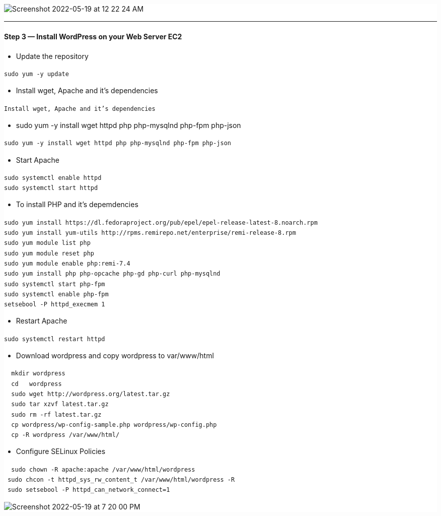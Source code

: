 <img width="1011" alt="Screenshot 2022-05-19 at 12 22 24 AM" src="https://user-images.githubusercontent.com/105562242/169307836-d5004946-5ea7-4f3a-a66c-020cda484ae6.png">

----------------------------------

#### Step 3 — Install WordPress on your Web Server EC2

* Update the repository
```
sudo yum -y update
```
* Install wget, Apache and it’s dependencies
```
Install wget, Apache and it’s dependencies
```
* sudo yum -y install wget httpd php php-mysqlnd php-fpm php-json
```
sudo yum -y install wget httpd php php-mysqlnd php-fpm php-json
```
* Start Apache
```
sudo systemctl enable httpd
sudo systemctl start httpd
```
* To install PHP and it’s depemdencies
```
sudo yum install https://dl.fedoraproject.org/pub/epel/epel-release-latest-8.noarch.rpm
sudo yum install yum-utils http://rpms.remirepo.net/enterprise/remi-release-8.rpm
sudo yum module list php
sudo yum module reset php
sudo yum module enable php:remi-7.4
sudo yum install php php-opcache php-gd php-curl php-mysqlnd
sudo systemctl start php-fpm
sudo systemctl enable php-fpm
setsebool -P httpd_execmem 1
```
* Restart Apache
```
sudo systemctl restart httpd
```
* Download wordpress and copy wordpress to var/www/html
```
  mkdir wordpress
  cd   wordpress
  sudo wget http://wordpress.org/latest.tar.gz
  sudo tar xzvf latest.tar.gz
  sudo rm -rf latest.tar.gz
  cp wordpress/wp-config-sample.php wordpress/wp-config.php
  cp -R wordpress /var/www/html/
```
 * Configure SELinux Policies
 ```
   sudo chown -R apache:apache /var/www/html/wordpress
  sudo chcon -t httpd_sys_rw_content_t /var/www/html/wordpress -R
  sudo setsebool -P httpd_can_network_connect=1
 ```
 <img width="886" alt="Screenshot 2022-05-19 at 7 20 00 PM" src="https://user-images.githubusercontent.com/105562242/169309449-1fabf456-1469-42ba-a617-5868135fd51f.png">
 